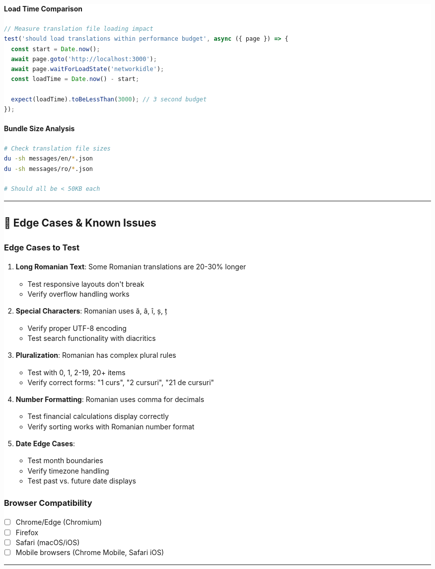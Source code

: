 #### Load Time Comparison
```typescript
// Measure translation file loading impact
test('should load translations within performance budget', async ({ page }) => {
  const start = Date.now();
  await page.goto('http://localhost:3000');
  await page.waitForLoadState('networkidle');
  const loadTime = Date.now() - start;
  
  expect(loadTime).toBeLessThan(3000); // 3 second budget
});
```

#### Bundle Size Analysis
```bash
# Check translation file sizes
du -sh messages/en/*.json
du -sh messages/ro/*.json

# Should all be < 50KB each
```

---

## 🐛 Edge Cases & Known Issues

### Edge Cases to Test
1. **Long Romanian Text**: Some Romanian translations are 20-30% longer
   - Test responsive layouts don't break
   - Verify overflow handling works

2. **Special Characters**: Romanian uses ă, â, î, ș, ț
   - Verify proper UTF-8 encoding
   - Test search functionality with diacritics

3. **Pluralization**: Romanian has complex plural rules
   - Test with 0, 1, 2-19, 20+ items
   - Verify correct forms: "1 curs", "2 cursuri", "21 de cursuri"

4. **Number Formatting**: Romanian uses comma for decimals
   - Test financial calculations display correctly
   - Verify sorting works with Romanian number format

5. **Date Edge Cases**:
   - Test month boundaries
   - Verify timezone handling
   - Test past vs. future date displays

### Browser Compatibility
- [ ] Chrome/Edge (Chromium)
- [ ] Firefox
- [ ] Safari (macOS/iOS)
- [ ] Mobile browsers (Chrome Mobile, Safari iOS)

---